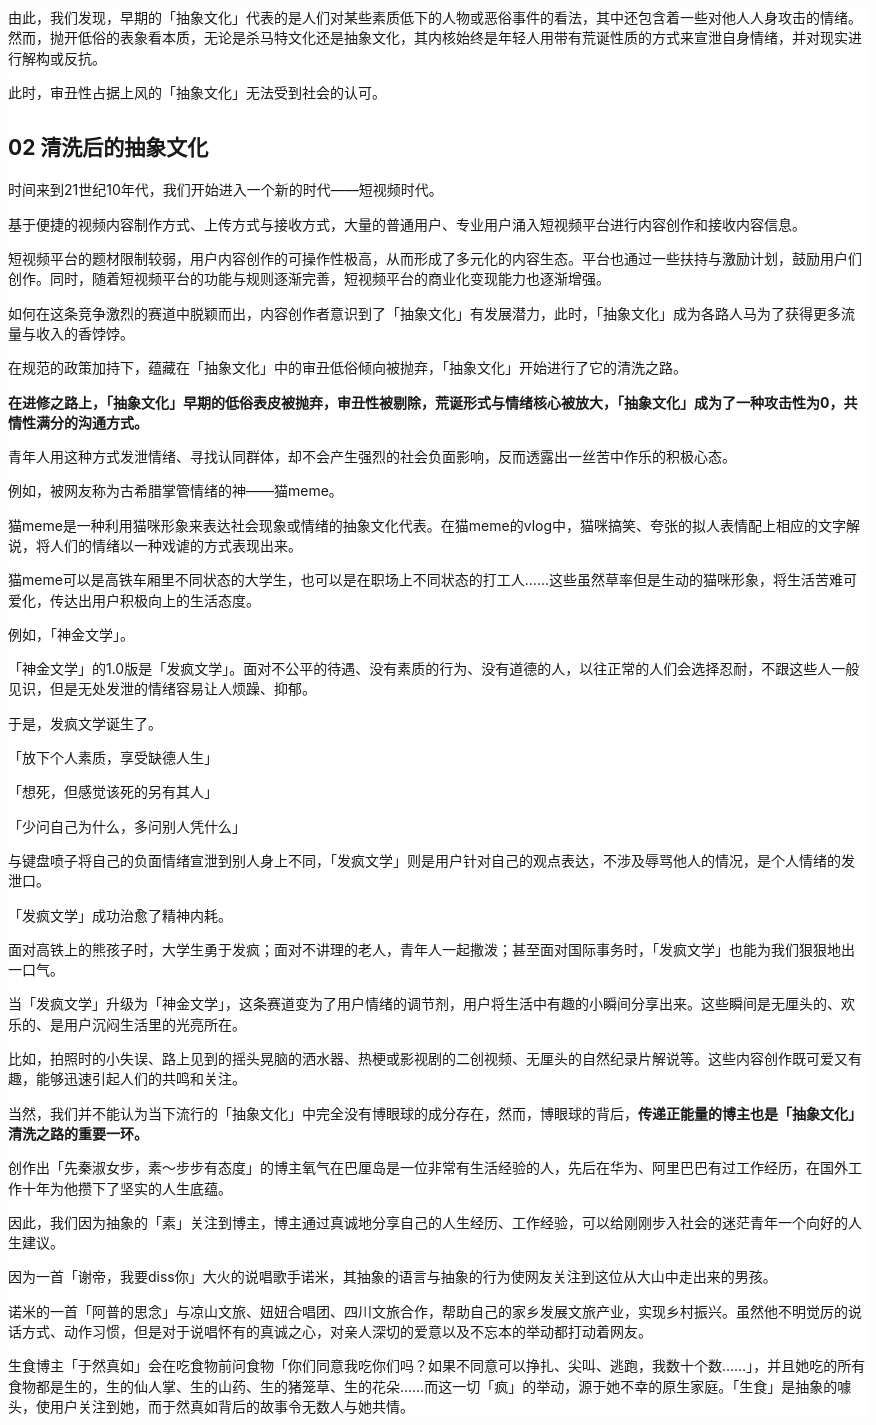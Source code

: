 由此，我们发现，早期的「抽象文化」代表的是人们对某些素质低下的人物或恶俗事件的看法，其中还包含着一些对他人人身攻击的情绪。然而，抛开低俗的表象看本质，无论是杀马特文化还是抽象文化，其内核始终是年轻人用带有荒诞性质的方式来宣泄自身情绪，并对现实进行解构或反抗。

此时，审丑性占据上风的「抽象文化」无法受到社会的认可。

## 02 清洗后的抽象文化

时间来到21世纪10年代，我们开始进入一个新的时代——短视频时代。

基于便捷的视频内容制作方式、上传方式与接收方式，大量的普通用户、专业用户涌入短视频平台进行内容创作和接收内容信息。

短视频平台的题材限制较弱，用户内容创作的可操作性极高，从而形成了多元化的内容生态。平台也通过一些扶持与激励计划，鼓励用户们创作。同时，随着短视频平台的功能与规则逐渐完善，短视频平台的商业化变现能力也逐渐增强。

如何在这条竞争激烈的赛道中脱颖而出，内容创作者意识到了「抽象文化」有发展潜力，此时，「抽象文化」成为各路人马为了获得更多流量与收入的香饽饽。

在规范的政策加持下，蕴藏在「抽象文化」中的审丑低俗倾向被抛弃，「抽象文化」开始进行了它的清洗之路。

**在进修之路上，「抽象文化」早期的低俗表皮被抛弃，审丑性被剔除，荒诞形式与情绪核心被放大，「抽象文化」成为了一种攻击性为0，共情性满分的沟通方式。**

青年人用这种方式发泄情绪、寻找认同群体，却不会产生强烈的社会负面影响，反而透露出一丝苦中作乐的积极心态。

例如，被网友称为古希腊掌管情绪的神——猫meme。

猫meme是一种利用猫咪形象来表达社会现象或情绪的抽象文化代表。在猫meme的vlog中，猫咪搞笑、夸张的拟人表情配上相应的文字解说，将人们的情绪以一种戏谑的方式表现出来。

猫meme可以是高铁车厢里不同状态的大学生，也可以是在职场上不同状态的打工人……这些虽然草率但是生动的猫咪形象，将生活苦难可爱化，传达出用户积极向上的生活态度。

例如，「神金文学」。

「神金文学」的1.0版是「发疯文学」。面对不公平的待遇、没有素质的行为、没有道德的人，以往正常的人们会选择忍耐，不跟这些人一般见识，但是无处发泄的情绪容易让人烦躁、抑郁。

于是，发疯文学诞生了。

「放下个人素质，享受缺德人生」

「想死，但感觉该死的另有其人」

「少问自己为什么，多问别人凭什么」

与键盘喷子将自己的负面情绪宣泄到别人身上不同，「发疯文学」则是用户针对自己的观点表达，不涉及辱骂他人的情况，是个人情绪的发泄口。

「发疯文学」成功治愈了精神内耗。

面对高铁上的熊孩子时，大学生勇于发疯；面对不讲理的老人，青年人一起撒泼；甚至面对国际事务时，「发疯文学」也能为我们狠狠地出一口气。

当「发疯文学」升级为「神金文学」，这条赛道变为了用户情绪的调节剂，用户将生活中有趣的小瞬间分享出来。这些瞬间是无厘头的、欢乐的、是用户沉闷生活里的光亮所在。

比如，拍照时的小失误、路上见到的摇头晃脑的洒水器、热梗或影视剧的二创视频、无厘头的自然纪录片解说等。这些内容创作既可爱又有趣，能够迅速引起人们的共鸣和关注。

当然，我们并不能认为当下流行的「抽象文化」中完全没有博眼球的成分存在，然而，博眼球的背后，**传递正能量的博主也是「抽象文化」清洗之路的重要一环。**

创作出「先秦淑女步，素～步步有态度」的博主氧气在巴厘岛是一位非常有生活经验的人，先后在华为、阿里巴巴有过工作经历，在国外工作十年为他攒下了坚实的人生底蕴。

因此，我们因为抽象的「素」关注到博主，博主通过真诚地分享自己的人生经历、工作经验，可以给刚刚步入社会的迷茫青年一个向好的人生建议。

因为一首「谢帝，我要diss你」大火的说唱歌手诺米，其抽象的语言与抽象的行为使网友关注到这位从大山中走出来的男孩。

诺米的一首「阿普的思念」与凉山文旅、妞妞合唱团、四川文旅合作，帮助自己的家乡发展文旅产业，实现乡村振兴。虽然他不明觉厉的说话方式、动作习惯，但是对于说唱怀有的真诚之心，对亲人深切的爱意以及不忘本的举动都打动着网友。

生食博主「于然真如」会在吃食物前问食物「你们同意我吃你们吗？如果不同意可以挣扎、尖叫、逃跑，我数十个数……」，并且她吃的所有食物都是生的，生的仙人掌、生的山药、生的猪笼草、生的花朵……而这一切「疯」的举动，源于她不幸的原生家庭。「生食」是抽象的噱头，使用户关注到她，而于然真如背后的故事令无数人与她共情。
